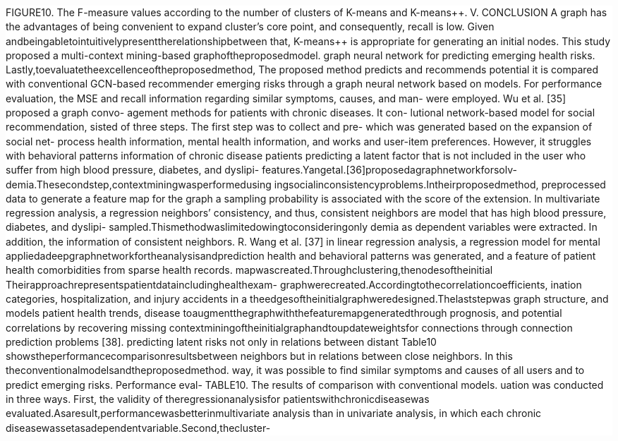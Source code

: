 FIGURE10.         The F-measure values according to the number of clusters of
K-means and K-means++.
                                                                                                                     V. CONCLUSION
                                                                                                                    A graph has the advantages of being convenient to expand
cluster’s core point, and consequently, recall is low. Given                                                        andbeingabletointuitivelypresenttherelationshipbetween
that, K-means++                   is appropriate for generating an initial                                          nodes. This study proposed a multi-context mining-based
graphoftheproposedmodel.                                                                                            graph neural network for predicting emerging health risks.
    Lastly,toevaluatetheexcellenceoftheproposedmethod,                                                              The proposed method predicts and recommends potential
it is compared with conventional GCN-based recommender                                                              emerging risks through a graph neural network based on
models. For performance evaluation, the MSE and recall                                                              information regarding similar symptoms, causes, and man-
were employed. Wu et al. [35] proposed a graph convo-                                                               agement methods for patients with chronic diseases. It con-
lutional network-based model for social recommendation,                                                             sisted of three steps. The first step was to collect and pre-
which was generated based on the expansion of social net-                                                           process health information, mental health information, and
works and user-item preferences. However, it struggles with                                                         behavioral patterns information of chronic disease patients
predicting a latent factor that is not included in the user                                                         who suffer from high blood pressure, diabetes, and dyslipi-
features.Yangetal.[36]proposedagraphnetworkforsolv-                                                                 demia.Thesecondstep,contextminingwasperformedusing
ingsocialinconsistencyproblems.Intheirproposedmethod,                                                               preprocessed data to generate a feature map for the graph
a sampling probability is associated with the score of the                                                          extension. In multivariate regression analysis, a regression
neighbors’ consistency, and thus, consistent neighbors are                                                          model that has high blood pressure, diabetes, and dyslipi-
sampled.Thismethodwaslimitedowingtoconsideringonly                                                                  demia as dependent variables were extracted. In addition,
the information of consistent neighbors. R. Wang et al. [37]                                                        in linear regression analysis, a regression model for mental
appliedadeepgraphnetworkfortheanalysisandprediction                                                                 health and behavioral patterns was generated, and a feature
of patient health comorbidities from sparse health records.                                                         mapwascreated.Throughclustering,thenodesoftheinitial
Theirapproachrepresentspatientdataincludinghealthexam-                                                              graphwerecreated.Accordingtothecorrelationcoefficients,
ination categories, hospitalization, and injury accidents in a                                                      theedgesoftheinitialgraphweredesigned.Thelaststepwas
graph structure, and models patient health trends, disease                                                          toaugmentthegraphwiththefeaturemapgeneratedthrough
prognosis, and potential correlations by recovering missing                                                         contextminingoftheinitialgraphandtoupdateweightsfor
connections through connection prediction problems [38].                                                            predicting latent risks not only in relations between distant
Table10         showstheperformancecomparisonresultsbetween                                                         neighbors but in relations between close neighbors. In this
theconventionalmodelsandtheproposedmethod.                                                                          way, it was possible to find similar symptoms and causes of
                                                                                                                    all users and to predict emerging risks. Performance eval-
TABLE10.         The results of comparison with conventional models.                                                uation was conducted in three ways. First, the validity of
                                                                                                                    theregressionanalysisfor patientswithchronicdiseasewas
                                                                                                                    evaluated.Asaresult,performancewasbetterinmultivariate
                                                                                                                    analysis than in univariate analysis, in which each chronic
                                                                                                                    diseasewassetasadependentvariable.Second,thecluster-